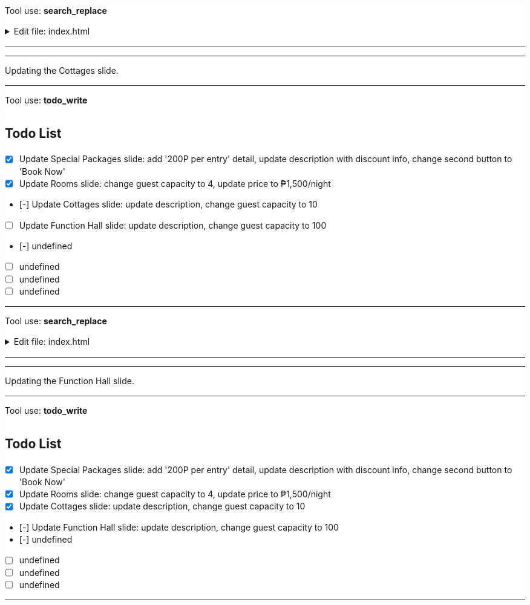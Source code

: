 
Tool use: **search_replace**


<details><summary>Edit file: index.html</summary></details>

---



---

Updating the Cottages slide.


---

Tool use: **todo_write**

## Todo List

- [x] Update Special Packages slide: add '200P per entry' detail, update description with discount info, change second button to 'Book Now'
- [x] Update Rooms slide: change guest capacity to 4, update price to ₱1,500/night
- [-] Update Cottages slide: update description, change guest capacity to 10
- [ ] Update Function Hall slide: update description, change guest capacity to 100
- [-] undefined
- [ ] undefined
- [ ] undefined
- [ ] undefined

---

Tool use: **search_replace**


<details><summary>Edit file: index.html</summary></details>

---



---

Updating the Function Hall slide.


---

Tool use: **todo_write**

## Todo List

- [x] Update Special Packages slide: add '200P per entry' detail, update description with discount info, change second button to 'Book Now'
- [x] Update Rooms slide: change guest capacity to 4, update price to ₱1,500/night
- [x] Update Cottages slide: update description, change guest capacity to 10
- [-] Update Function Hall slide: update description, change guest capacity to 100
- [-] undefined
- [ ] undefined
- [ ] undefined
- [ ] undefined

---